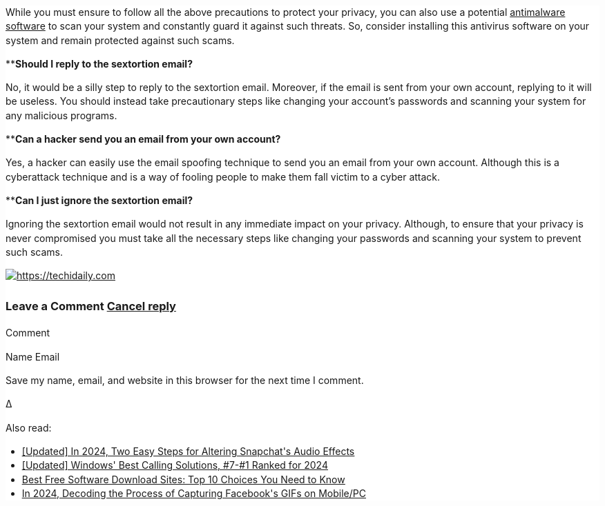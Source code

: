 While you must ensure to follow all the above precautions to protect your privacy, you can also use a potential [antimalware software](https://tools.techidaily.com/malwarefox/products/) to scan your system and constantly guard it against such threats. So, consider installing this antivirus software on your system and remain protected against such scams.

****Should I reply to the sextortion email?** 

No, it would be a silly step to reply to the sextortion email. Moreover, if the email is sent from your own account, replying to it will be useless. You should instead take precautionary steps like changing your account’s passwords and scanning your system for any malicious programs.  

****Can a hacker send you an email from your own account?** 

Yes, a hacker can easily use the email spoofing technique to send you an email from your own account. Although this is a cyberattack technique and is a way of fooling people to make them fall victim to a cyber attack.  

****Can I just ignore the sextortion email?** 

Ignoring the sextortion email would not result in any immediate impact on your privacy. Although, to ensure that your privacy is never compromised you must take all the necessary steps like changing your passwords and scanning your system to prevent such scams.  


<a href="https://appsumo.8odi.net/c/5597632/2144288/7443" target="_top" id="2144288">
  <img src="//a.impactradius-go.com/display-ad/7443-2144288" border="0" alt="https://techidaily.com" width="728" height="90"/>
</a>
<img height="0" width="0" src="https://appsumo.8odi.net/i/5597632/2144288/7443" style="position:absolute;visibility:hidden;" border="0" />


### Leave a Comment [Cancel reply](https://tools.techidaily.com/malwarefox/products/)

Comment

Name Email 

Save my name, email, and website in this browser for the next time I comment.

Δ

<ins class="adsbygoogle"
     style="display:block"
     data-ad-format="autorelaxed"
     data-ad-client="ca-pub-7571918770474297"
     data-ad-slot="1223367746"></ins>

<ins class="adsbygoogle"
     style="display:block"
     data-ad-client="ca-pub-7571918770474297"
     data-ad-slot="8358498916"
     data-ad-format="auto"
     data-full-width-responsive="true"></ins>

<span class="atpl-alsoreadstyle">Also read:</span>
<div><ul>
<li><a href="https://snapchat-videos.techidaily.com/updated-in-2024-two-easy-steps-for-altering-snapchats-audio-effects/"><u>[Updated] In 2024, Two Easy Steps for Altering Snapchat's Audio Effects</u></a></li>
<li><a href="https://desktop-recording.techidaily.com/updated-windows-best-calling-solutions-7-1-ranked-for-2024/"><u>[Updated] Windows' Best Calling Solutions, #7-#1 Ranked for 2024</u></a></li>
<li><a href="https://win-premium.techidaily.com/best-free-software-download-sites-top-10-choices-you-need-to-know/"><u>Best Free Software Download Sites: Top 10 Choices You Need to Know</u></a></li>
<li><a href="https://facebook-video-content.techidaily.com/in-2024-decoding-the-process-of-capturing-facebooks-gifs-on-mobilepc/"><u>In 2024, Decoding the Process of Capturing Facebook's GIFs on Mobile/PC</u></a></li>